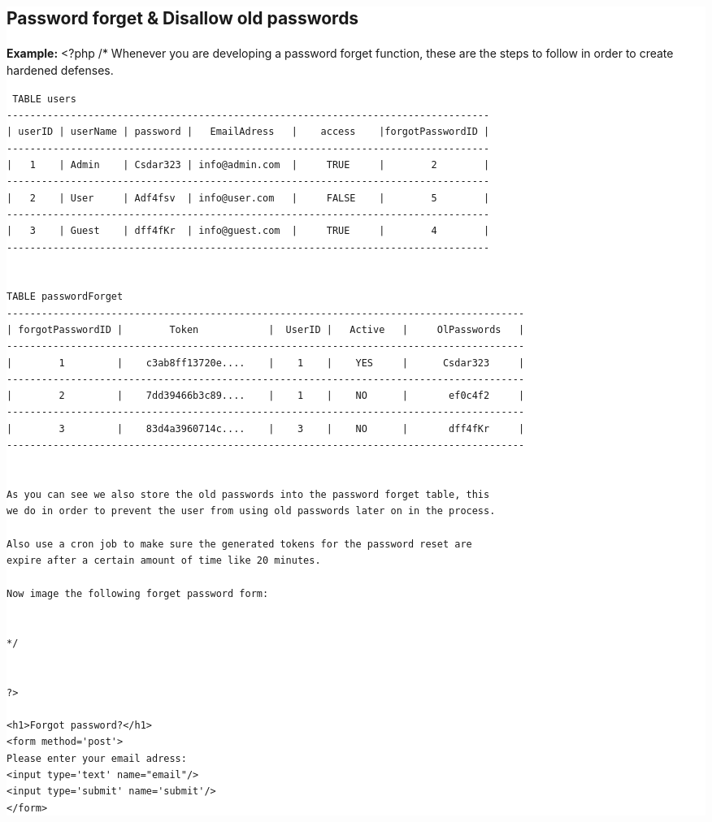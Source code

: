 
Password forget & Disallow old passwords
-------

**Example:**
    <?php
   /*
	Whenever you are developing a password forget function, these are the steps to follow
	in order to create hardened defenses.
	
	
	 TABLE users
    -----------------------------------------------------------------------------------     
    | userID | userName | password |   EmailAdress	 |    access	|forgotPasswordID |
    -----------------------------------------------------------------------------------    
    |   1	 | Admin	| Csdar323 | info@admin.com	 | 	   TRUE		|	     2		  |
    -----------------------------------------------------------------------------------    	
    |	2	 | User		| Adf4fsv  | info@user.com   |	   FALSE	|		 5		  |
    -----------------------------------------------------------------------------------    
    |	3	 | Guest	| dff4fKr  | info@guest.com	 |	   TRUE		|		 4		  |
    -----------------------------------------------------------------------------------    


    TABLE passwordForget
    -----------------------------------------------------------------------------------------   
    | forgotPasswordID | 		Token 			 | 	UserID |   Active	|	  OlPasswords	|
    -----------------------------------------------------------------------------------------
    |        1	 	   | 	c3ab8ff13720e....	 |	  1	   | 	YES		|	   Csdar323		|
    -----------------------------------------------------------------------------------------
    |	     2	 	   | 	7dd39466b3c89....	 |	  1	   | 	NO		|		ef0c4f2		|
    -----------------------------------------------------------------------------------------
    |	     3	 	   | 	83d4a3960714c....	 |	  3	   | 	NO		|		dff4fKr		|
    -----------------------------------------------------------------------------------------
	
	
	As you can see we also store the old passwords into the password forget table, this
	we do in order to prevent the user from using old passwords later on in the process.
	
	Also use a cron job to make sure the generated tokens for the password reset are
	expire after a certain amount of time like 20 minutes.
	
	Now image the following forget password form:
	
	
	*/
	
	
	?>
	
	<h1>Forgot password?</h1>
	<form method='post'>
	Please enter your email adress:
	<input type='text' name="email"/>
	<input type='submit' name='submit'/>
	</form>	
	